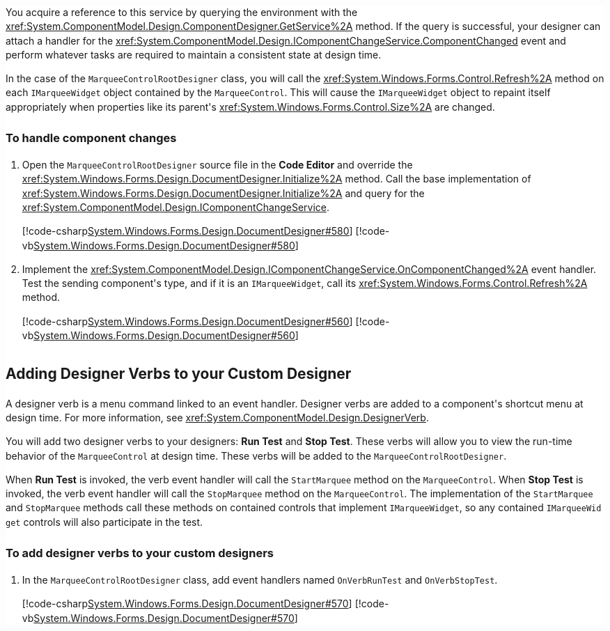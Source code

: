  You acquire a reference to this service by querying the environment with the <xref:System.ComponentModel.Design.ComponentDesigner.GetService%2A> method. If the query is successful, your designer can attach a handler for the <xref:System.ComponentModel.Design.IComponentChangeService.ComponentChanged> event and perform whatever tasks are required to maintain a consistent state at design time.

 In the case of the `MarqueeControlRootDesigner` class, you will call the <xref:System.Windows.Forms.Control.Refresh%2A> method on each `IMarqueeWidget` object contained by the `MarqueeControl`. This will cause the `IMarqueeWidget` object to repaint itself appropriately when properties like its parent's <xref:System.Windows.Forms.Control.Size%2A> are changed.

### To handle component changes

1. Open the `MarqueeControlRootDesigner` source file in the **Code Editor** and override the <xref:System.Windows.Forms.Design.DocumentDesigner.Initialize%2A> method. Call the base implementation of <xref:System.Windows.Forms.Design.DocumentDesigner.Initialize%2A> and query for the <xref:System.ComponentModel.Design.IComponentChangeService>.

    [!code-csharp[System.Windows.Forms.Design.DocumentDesigner#580](~/samples/snippets/csharp/VS_Snippets_Winforms/System.Windows.Forms.Design.DocumentDesigner/CS/marqueecontrolrootdesigner.cs#580)]
    [!code-vb[System.Windows.Forms.Design.DocumentDesigner#580](~/samples/snippets/visualbasic/VS_Snippets_Winforms/System.Windows.Forms.Design.DocumentDesigner/VB/marqueecontrolrootdesigner.vb#580)]

2. Implement the <xref:System.ComponentModel.Design.IComponentChangeService.OnComponentChanged%2A> event handler. Test the sending component's type, and if it is an `IMarqueeWidget`, call its <xref:System.Windows.Forms.Control.Refresh%2A> method.

    [!code-csharp[System.Windows.Forms.Design.DocumentDesigner#560](~/samples/snippets/csharp/VS_Snippets_Winforms/System.Windows.Forms.Design.DocumentDesigner/CS/marqueecontrolrootdesigner.cs#560)]
    [!code-vb[System.Windows.Forms.Design.DocumentDesigner#560](~/samples/snippets/visualbasic/VS_Snippets_Winforms/System.Windows.Forms.Design.DocumentDesigner/VB/marqueecontrolrootdesigner.vb#560)]

## Adding Designer Verbs to your Custom Designer

A designer verb is a menu command linked to an event handler. Designer verbs are added to a component's shortcut menu at design time. For more information, see <xref:System.ComponentModel.Design.DesignerVerb>.

You will add two designer verbs to your designers: **Run Test** and **Stop Test**. These verbs will allow you to view the run-time behavior of the `MarqueeControl` at design time. These verbs will be added to the `MarqueeControlRootDesigner`.

When **Run Test** is invoked, the verb event handler will call the `StartMarquee` method on the `MarqueeControl`. When **Stop Test** is invoked, the verb event handler will call the `StopMarquee` method on the `MarqueeControl`. The implementation of the `StartMarquee` and `StopMarquee` methods call these methods on contained controls that implement `IMarqueeWidget`, so any contained `IMarqueeWidget` controls will also participate in the test.

### To add designer verbs to your custom designers

1. In the `MarqueeControlRootDesigner` class, add event handlers named `OnVerbRunTest` and `OnVerbStopTest`.

    [!code-csharp[System.Windows.Forms.Design.DocumentDesigner#570](~/samples/snippets/csharp/VS_Snippets_Winforms/System.Windows.Forms.Design.DocumentDesigner/CS/marqueecontrolrootdesigner.cs#570)]
    [!code-vb[System.Windows.Forms.Design.DocumentDesigner#570](~/samples/snippets/visualbasic/VS_Snippets_Winforms/System.Windows.Forms.Design.DocumentDesigner/VB/marqueecontrolrootdesigner.vb#570)]
